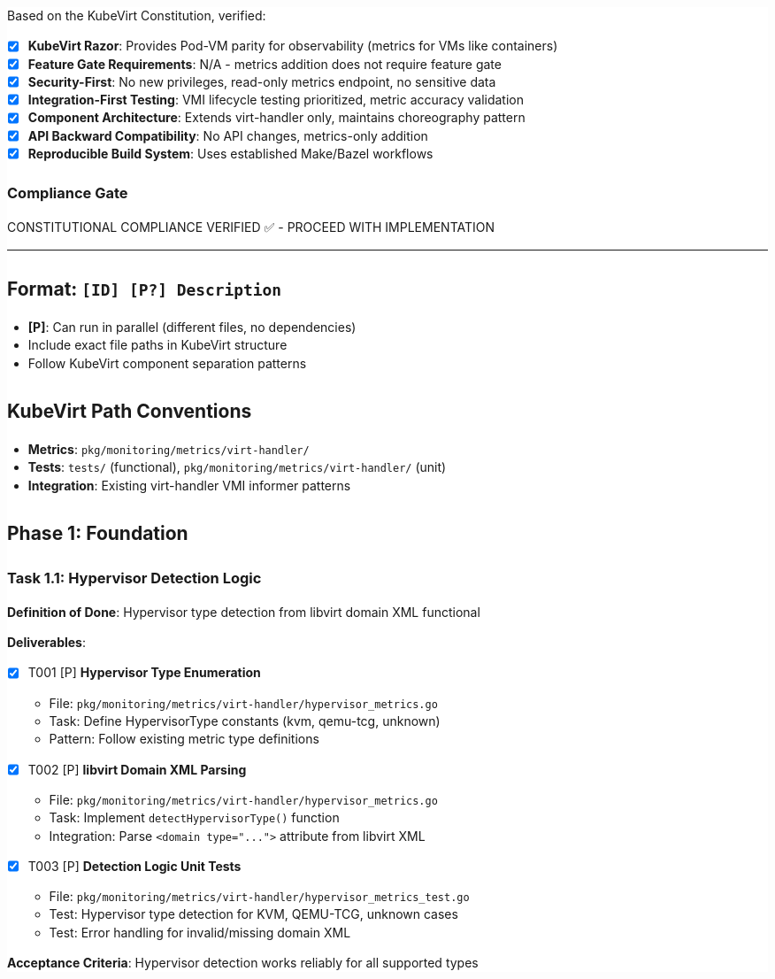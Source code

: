 Based on the KubeVirt Constitution, verified:

- [x] **KubeVirt Razor**: Provides Pod-VM parity for observability (metrics for VMs like containers)
- [x] **Feature Gate Requirements**: N/A - metrics addition does not require feature gate
- [x] **Security-First**: No new privileges, read-only metrics endpoint, no sensitive data
- [x] **Integration-First Testing**: VMI lifecycle testing prioritized, metric accuracy validation
- [x] **Component Architecture**: Extends virt-handler only, maintains choreography pattern
- [x] **API Backward Compatibility**: No API changes, metrics-only addition
- [x] **Reproducible Build System**: Uses established Make/Bazel workflows

### Compliance Gate

CONSTITUTIONAL COMPLIANCE VERIFIED ✅ - PROCEED WITH IMPLEMENTATION

---

## Format: `[ID] [P?] Description`

- **[P]**: Can run in parallel (different files, no dependencies)
- Include exact file paths in KubeVirt structure
- Follow KubeVirt component separation patterns

## KubeVirt Path Conventions

- **Metrics**: `pkg/monitoring/metrics/virt-handler/`
- **Tests**: `tests/` (functional), `pkg/monitoring/metrics/virt-handler/` (unit)
- **Integration**: Existing virt-handler VMI informer patterns

## Phase 1: Foundation

### Task 1.1: Hypervisor Detection Logic

**Definition of Done**: Hypervisor type detection from libvirt domain XML functional

**Deliverables**:

- [x] T001 [P] **Hypervisor Type Enumeration**
  - File: `pkg/monitoring/metrics/virt-handler/hypervisor_metrics.go`
  - Task: Define HypervisorType constants (kvm, qemu-tcg, unknown)
  - Pattern: Follow existing metric type definitions

- [x] T002 [P] **libvirt Domain XML Parsing**
  - File: `pkg/monitoring/metrics/virt-handler/hypervisor_metrics.go`
  - Task: Implement `detectHypervisorType()` function
  - Integration: Parse `<domain type="...">` attribute from libvirt XML

- [x] T003 [P] **Detection Logic Unit Tests**
  - File: `pkg/monitoring/metrics/virt-handler/hypervisor_metrics_test.go`
  - Test: Hypervisor type detection for KVM, QEMU-TCG, unknown cases
  - Test: Error handling for invalid/missing domain XML

**Acceptance Criteria**: Hypervisor detection works reliably for all supported types
